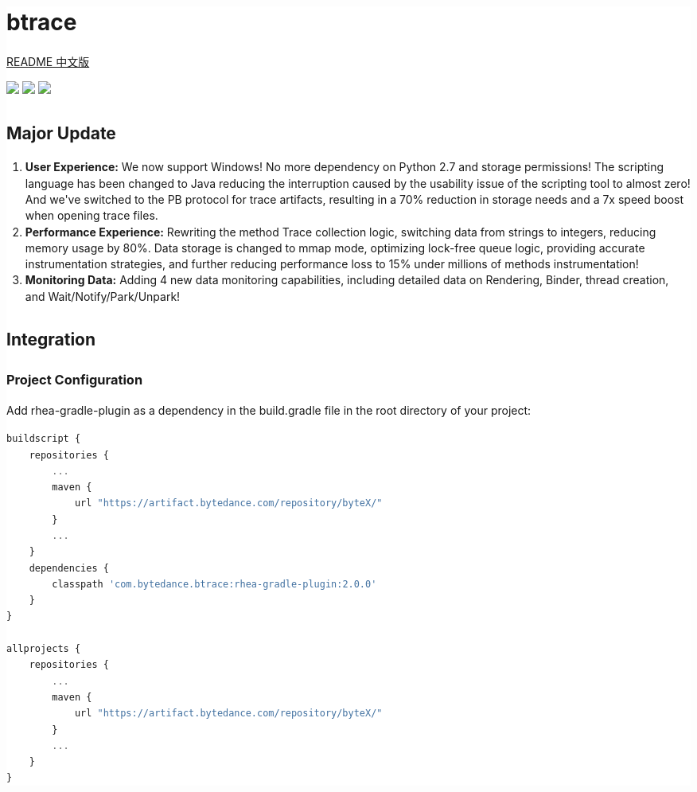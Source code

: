 # btrace

[README 中文版](./README.zh-CN.md)

![](https://img.shields.io/badge/license-Apache-brightgreen.svg?style=flat)
![](https://img.shields.io/badge/PRs-welcome-brightgreen.svg?style=flat)
![](https://img.shields.io/badge/release-2.0.0-red.svg?style=flat)


## Major Update
1. **User Experience:** We now support Windows! No more dependency on Python 2.7 and storage permissions! The scripting language has been changed to Java reducing the interruption caused by the usability issue of the scripting tool to almost zero! And we've switched to the PB protocol for trace artifacts, resulting in a 70% reduction in storage needs and a 7x speed boost when opening trace files.
2. **Performance Experience:** Rewriting the method Trace collection logic, switching data from strings to integers, reducing memory usage by 80%. Data storage is changed to mmap mode, optimizing lock-free queue logic, providing accurate instrumentation strategies, and further reducing performance loss to 15% under millions of methods instrumentation!
3. **Monitoring Data:** Adding 4 new data monitoring capabilities, including detailed data on Rendering, Binder, thread creation, and Wait/Notify/Park/Unpark!

## Integration
### Project Configuration

Add rhea-gradle-plugin as a dependency in the build.gradle file in the root directory of your project:

``` js
buildscript {
    repositories {
        ...
        maven {
            url "https://artifact.bytedance.com/repository/byteX/"
        }
        ...
    }
    dependencies {
        classpath 'com.bytedance.btrace:rhea-gradle-plugin:2.0.0'
    }
}

allprojects {
    repositories {
        ...
        maven {
            url "https://artifact.bytedance.com/repository/byteX/"
        }
        ...
    }
}
```
